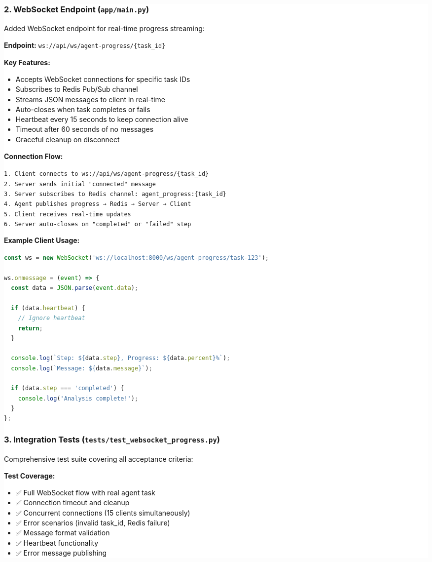 ### 2. **WebSocket Endpoint** (`app/main.py`)

Added WebSocket endpoint for real-time progress streaming:

**Endpoint:** `ws://api/ws/agent-progress/{task_id}`

**Key Features:**
- Accepts WebSocket connections for specific task IDs
- Subscribes to Redis Pub/Sub channel
- Streams JSON messages to client in real-time
- Auto-closes when task completes or fails
- Heartbeat every 15 seconds to keep connection alive
- Timeout after 60 seconds of no messages
- Graceful cleanup on disconnect

**Connection Flow:**
```
1. Client connects to ws://api/ws/agent-progress/{task_id}
2. Server sends initial "connected" message
3. Server subscribes to Redis channel: agent_progress:{task_id}
4. Agent publishes progress → Redis → Server → Client
5. Client receives real-time updates
6. Server auto-closes on "completed" or "failed" step
```

**Example Client Usage:**
```javascript
const ws = new WebSocket('ws://localhost:8000/ws/agent-progress/task-123');

ws.onmessage = (event) => {
  const data = JSON.parse(event.data);
  
  if (data.heartbeat) {
    // Ignore heartbeat
    return;
  }
  
  console.log(`Step: ${data.step}, Progress: ${data.percent}%`);
  console.log(`Message: ${data.message}`);
  
  if (data.step === 'completed') {
    console.log('Analysis complete!');
  }
};
```

### 3. **Integration Tests** (`tests/test_websocket_progress.py`)

Comprehensive test suite covering all acceptance criteria:

**Test Coverage:**
- ✅ Full WebSocket flow with real agent task
- ✅ Connection timeout and cleanup
- ✅ Concurrent connections (15 clients simultaneously)
- ✅ Error scenarios (invalid task_id, Redis failure)
- ✅ Message format validation
- ✅ Heartbeat functionality
- ✅ Error message publishing
